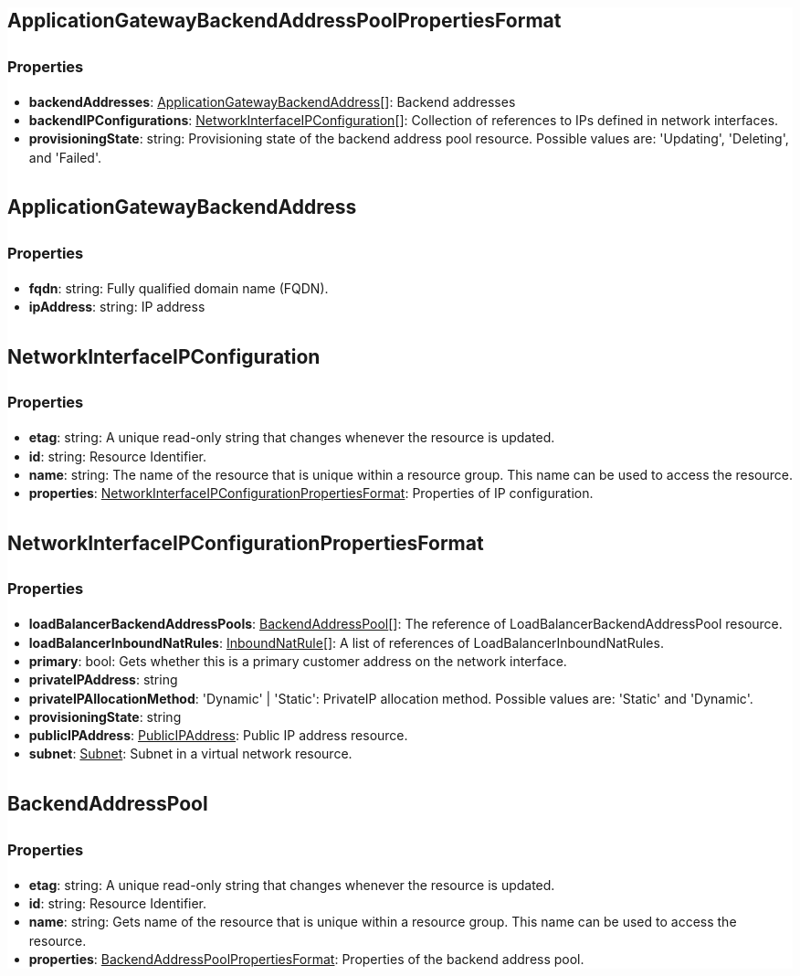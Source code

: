 ## ApplicationGatewayBackendAddressPoolPropertiesFormat
### Properties
* **backendAddresses**: [ApplicationGatewayBackendAddress](#applicationgatewaybackendaddress)[]: Backend addresses
* **backendIPConfigurations**: [NetworkInterfaceIPConfiguration](#networkinterfaceipconfiguration)[]: Collection of references to IPs defined in network interfaces.
* **provisioningState**: string: Provisioning state of the backend address pool resource. Possible values are: 'Updating', 'Deleting', and 'Failed'.

## ApplicationGatewayBackendAddress
### Properties
* **fqdn**: string: Fully qualified domain name (FQDN).
* **ipAddress**: string: IP address

## NetworkInterfaceIPConfiguration
### Properties
* **etag**: string: A unique read-only string that changes whenever the resource is updated.
* **id**: string: Resource Identifier.
* **name**: string: The name of the resource that is unique within a resource group. This name can be used to access the resource.
* **properties**: [NetworkInterfaceIPConfigurationPropertiesFormat](#networkinterfaceipconfigurationpropertiesformat): Properties of IP configuration.

## NetworkInterfaceIPConfigurationPropertiesFormat
### Properties
* **loadBalancerBackendAddressPools**: [BackendAddressPool](#backendaddresspool)[]: The reference of LoadBalancerBackendAddressPool resource.
* **loadBalancerInboundNatRules**: [InboundNatRule](#inboundnatrule)[]: A list of references of LoadBalancerInboundNatRules.
* **primary**: bool: Gets whether this is a primary customer address on the network interface.
* **privateIPAddress**: string
* **privateIPAllocationMethod**: 'Dynamic' | 'Static': PrivateIP allocation method. Possible values are: 'Static' and 'Dynamic'.
* **provisioningState**: string
* **publicIPAddress**: [PublicIPAddress](#publicipaddress): Public IP address resource.
* **subnet**: [Subnet](#subnet): Subnet in a virtual network resource.

## BackendAddressPool
### Properties
* **etag**: string: A unique read-only string that changes whenever the resource is updated.
* **id**: string: Resource Identifier.
* **name**: string: Gets name of the resource that is unique within a resource group. This name can be used to access the resource.
* **properties**: [BackendAddressPoolPropertiesFormat](#backendaddresspoolpropertiesformat): Properties of the backend address pool.
